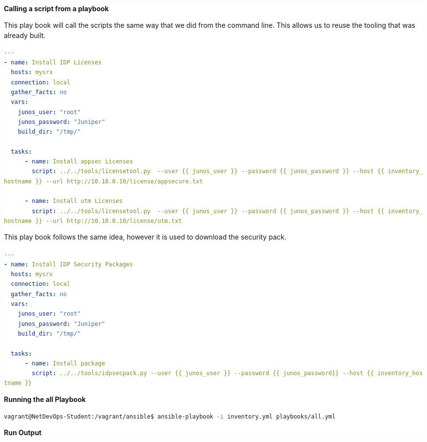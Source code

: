 **Calling a script from a playbook**

This play book will call the scripts the same way that we did from the command line. This allows us to reuse the tooling that was already built.

```yaml
---
- name: Install IDP Licenses
  hosts: mysrx
  connection: local
  gather_facts: no
  vars:
    junos_user: "root"
    junos_password: "Juniper"
    build_dir: "/tmp/"

  tasks:
      - name: Install appsec Licenses
        script: ../../tools/licensetool.py  --user {{ junos_user }} --password {{ junos_password }} --host {{ inventory_hostname }} --url http://10.10.0.10/license/appsecure.txt

      - name: Install utm Licenses
        script: ../../tools/licensetool.py  --user {{ junos_user }} --password {{ junos_password }} --host {{ inventory_hostname }} --url http://10.10.0.10/license/utm.txt

```

This play book follows the same idea, however it is used to download the security pack.

```yaml
---
- name: Install IDP Security Packages
  hosts: mysrx
  connection: local
  gather_facts: no
  vars:
    junos_user: "root"
    junos_password: "Juniper"
    build_dir: "/tmp/"

  tasks:
      - name: Install package
        script: ../../tools/idpsecpack.py --user {{ junos_user }} --password {{ junos_password}} --host {{ inventory_hostname }}


```

**Running the all Playbook**

```bash
vagrant@NetDevOps-Student:/vagrant/ansible$ ansible-playbook -i inventory.yml playbooks/all.yml
```

**Run Output**
